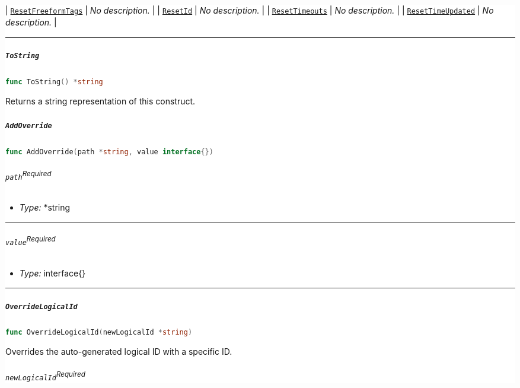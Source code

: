 | <code><a href="#rhizo-co-terraform-provider-oci.fusionAppsFusionEnvironmentFamily.FusionAppsFusionEnvironmentFamily.resetFreeformTags">ResetFreeformTags</a></code> | *No description.* |
| <code><a href="#rhizo-co-terraform-provider-oci.fusionAppsFusionEnvironmentFamily.FusionAppsFusionEnvironmentFamily.resetId">ResetId</a></code> | *No description.* |
| <code><a href="#rhizo-co-terraform-provider-oci.fusionAppsFusionEnvironmentFamily.FusionAppsFusionEnvironmentFamily.resetTimeouts">ResetTimeouts</a></code> | *No description.* |
| <code><a href="#rhizo-co-terraform-provider-oci.fusionAppsFusionEnvironmentFamily.FusionAppsFusionEnvironmentFamily.resetTimeUpdated">ResetTimeUpdated</a></code> | *No description.* |

---

##### `ToString` <a name="ToString" id="rhizo-co-terraform-provider-oci.fusionAppsFusionEnvironmentFamily.FusionAppsFusionEnvironmentFamily.toString"></a>

```go
func ToString() *string
```

Returns a string representation of this construct.

##### `AddOverride` <a name="AddOverride" id="rhizo-co-terraform-provider-oci.fusionAppsFusionEnvironmentFamily.FusionAppsFusionEnvironmentFamily.addOverride"></a>

```go
func AddOverride(path *string, value interface{})
```

###### `path`<sup>Required</sup> <a name="path" id="rhizo-co-terraform-provider-oci.fusionAppsFusionEnvironmentFamily.FusionAppsFusionEnvironmentFamily.addOverride.parameter.path"></a>

- *Type:* *string

---

###### `value`<sup>Required</sup> <a name="value" id="rhizo-co-terraform-provider-oci.fusionAppsFusionEnvironmentFamily.FusionAppsFusionEnvironmentFamily.addOverride.parameter.value"></a>

- *Type:* interface{}

---

##### `OverrideLogicalId` <a name="OverrideLogicalId" id="rhizo-co-terraform-provider-oci.fusionAppsFusionEnvironmentFamily.FusionAppsFusionEnvironmentFamily.overrideLogicalId"></a>

```go
func OverrideLogicalId(newLogicalId *string)
```

Overrides the auto-generated logical ID with a specific ID.

###### `newLogicalId`<sup>Required</sup> <a name="newLogicalId" id="rhizo-co-terraform-provider-oci.fusionAppsFusionEnvironmentFamily.FusionAppsFusionEnvironmentFamily.overrideLogicalId.parameter.newLogicalId"></a>
